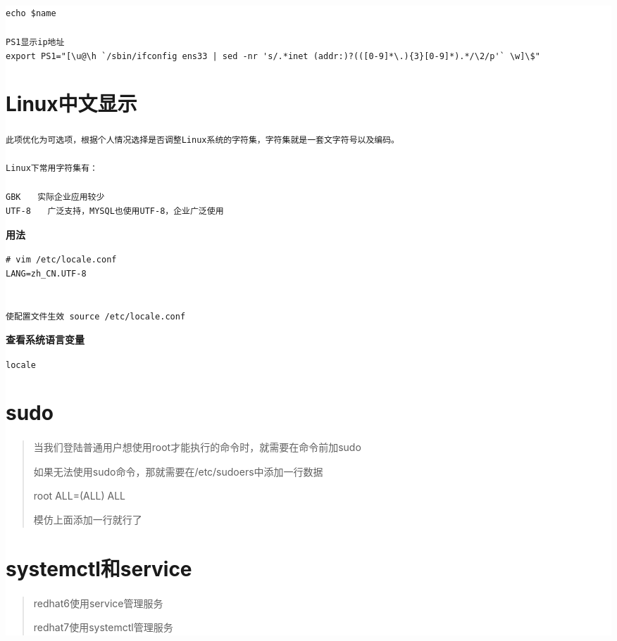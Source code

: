 ```
echo $name

PS1显示ip地址
export PS1="[\u@\h `/sbin/ifconfig ens33 | sed -nr 's/.*inet (addr:)?(([0-9]*\.){3}[0-9]*).*/\2/p'` \w]\$"
```

# Linux中文显示

```
此项优化为可选项，根据个人情况选择是否调整Linux系统的字符集，字符集就是一套文字符号以及编码。

Linux下常用字符集有：

GBK　　实际企业应用较少
UTF-8　　广泛支持，MYSQL也使用UTF-8，企业广泛使用
```

**用法**

```
# vim /etc/locale.conf
LANG=zh_CN.UTF-8


使配置文件生效 source /etc/locale.conf
```

**查看系统语言变量**

```
locale
```

# sudo

> 当我们登陆普通用户想使用root才能执行的命令时，就需要在命令前加sudo
>
> 如果无法使用sudo命令，那就需要在/etc/sudoers中添加一行数据
>
> root  ALL=(ALL)    ALL
>
> 模仿上面添加一行就行了

# systemctl和service

> redhat6使用service管理服务
>
> redhat7使用systemctl管理服务
